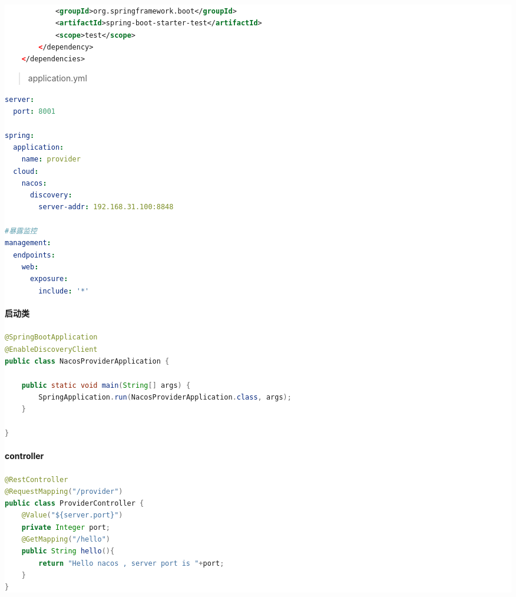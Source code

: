 ```xml
            <groupId>org.springframework.boot</groupId>
            <artifactId>spring-boot-starter-test</artifactId>
            <scope>test</scope>
        </dependency>
    </dependencies>
```

> application.yml

```yml
server:
  port: 8001

spring:
  application:
    name: provider
  cloud:
    nacos:
      discovery:
        server-addr: 192.168.31.100:8848

#暴露监控
management:
  endpoints:
    web:
      exposure:
        include: '*'

```

#### 启动类

```java
@SpringBootApplication
@EnableDiscoveryClient
public class NacosProviderApplication {

    public static void main(String[] args) {
        SpringApplication.run(NacosProviderApplication.class, args);
    }

}
```

#### controller

```java
@RestController
@RequestMapping("/provider")
public class ProviderController {
    @Value("${server.port}")
    private Integer port;
    @GetMapping("/hello")
    public String hello(){
        return "Hello nacos , server port is "+port;
    }
}
```

